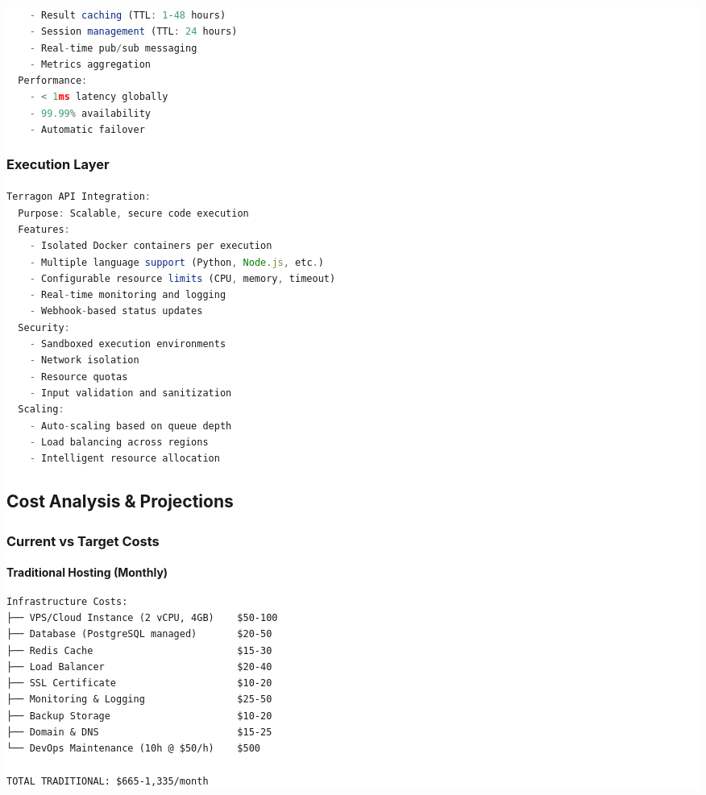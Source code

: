 ```typescript
    - Result caching (TTL: 1-48 hours)
    - Session management (TTL: 24 hours)
    - Real-time pub/sub messaging
    - Metrics aggregation
  Performance:
    - < 1ms latency globally
    - 99.99% availability
    - Automatic failover
```

### Execution Layer
```typescript
Terragon API Integration:
  Purpose: Scalable, secure code execution
  Features:
    - Isolated Docker containers per execution
    - Multiple language support (Python, Node.js, etc.)
    - Configurable resource limits (CPU, memory, timeout)
    - Real-time monitoring and logging
    - Webhook-based status updates
  Security:
    - Sandboxed execution environments
    - Network isolation
    - Resource quotas
    - Input validation and sanitization
  Scaling:
    - Auto-scaling based on queue depth
    - Load balancing across regions
    - Intelligent resource allocation
```

## Cost Analysis & Projections

### Current vs Target Costs

**Traditional Hosting (Monthly)**
```
Infrastructure Costs:
├── VPS/Cloud Instance (2 vCPU, 4GB)    $50-100
├── Database (PostgreSQL managed)       $20-50
├── Redis Cache                         $15-30
├── Load Balancer                       $20-40
├── SSL Certificate                     $10-20
├── Monitoring & Logging                $25-50
├── Backup Storage                      $10-20
├── Domain & DNS                        $15-25
└── DevOps Maintenance (10h @ $50/h)    $500

TOTAL TRADITIONAL: $665-1,335/month
```
